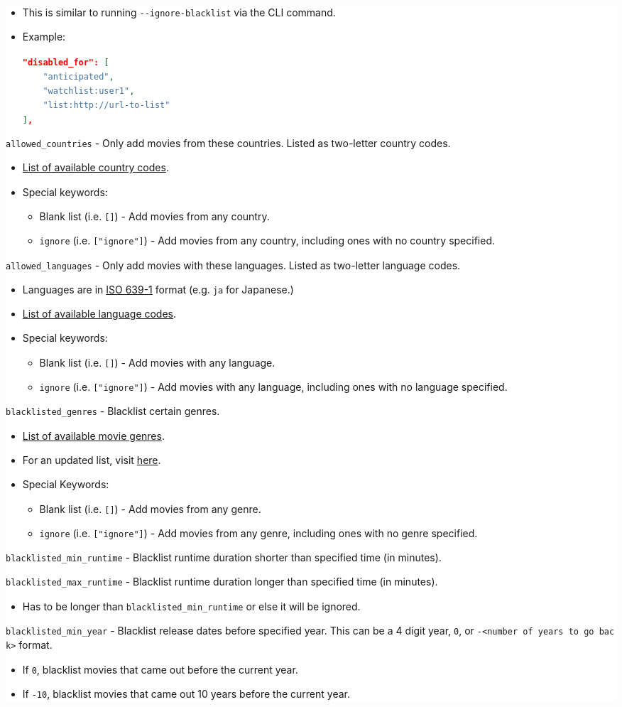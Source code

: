 - This is similar to running `--ignore-blacklist` via the CLI command.

- Example:

  ```json
  "disabled_for": [
      "anticipated",
      "watchlist:user1",
      "list:http://url-to-list"
  ],
  ```

`allowed_countries` - Only add movies from these countries. Listed as two-letter country codes.

- [List of available country codes](assets/list_of_country_codes.md).

- Special keywords:

  - Blank list (i.e. `[]`) - Add movies from any country.

  - `ignore` (i.e. `["ignore"]`) - Add movies from any country, including ones with no country specified.

`allowed_languages` - Only add movies with these languages. Listed as two-letter language codes.

- Languages are in [ISO 639-1](https://en.wikipedia.org/wiki/ISO_639-1) format (e.g. `ja` for Japanese.)

- [List of available language codes](assets/list_of_language_codes.md).

- Special keywords:

  - Blank list (i.e. `[]`) - Add movies with any language.

  - `ignore` (i.e. `["ignore"]`) - Add movies with any language, including ones with no language specified.

`blacklisted_genres` - Blacklist certain genres.

- [List of available movie genres](assets/list_of_movie_genres.md).

- For an updated list, visit [here](https://trakt.docs.apiary.io/#reference/genres/list/get-genres).

- Special Keywords:

  - Blank list (i.e. `[]`) - Add movies from any genre.

  - `ignore` (i.e. `["ignore"]`) - Add movies from any genre, including ones with no genre specified.

`blacklisted_min_runtime` - Blacklist runtime duration shorter than specified time (in minutes).

`blacklisted_max_runtime` - Blacklist runtime duration longer than specified time (in minutes).

  - Has to be longer than `blacklisted_min_runtime` or else it will be ignored.

`blacklisted_min_year` - Blacklist release dates before specified year. This can be a 4 digit year, `0`, or `-<number of years to go back>` format. 

- If `0`, blacklist movies that came out before the current year. 

- If `-10`, blacklist movies that came out 10 years before the current year.
